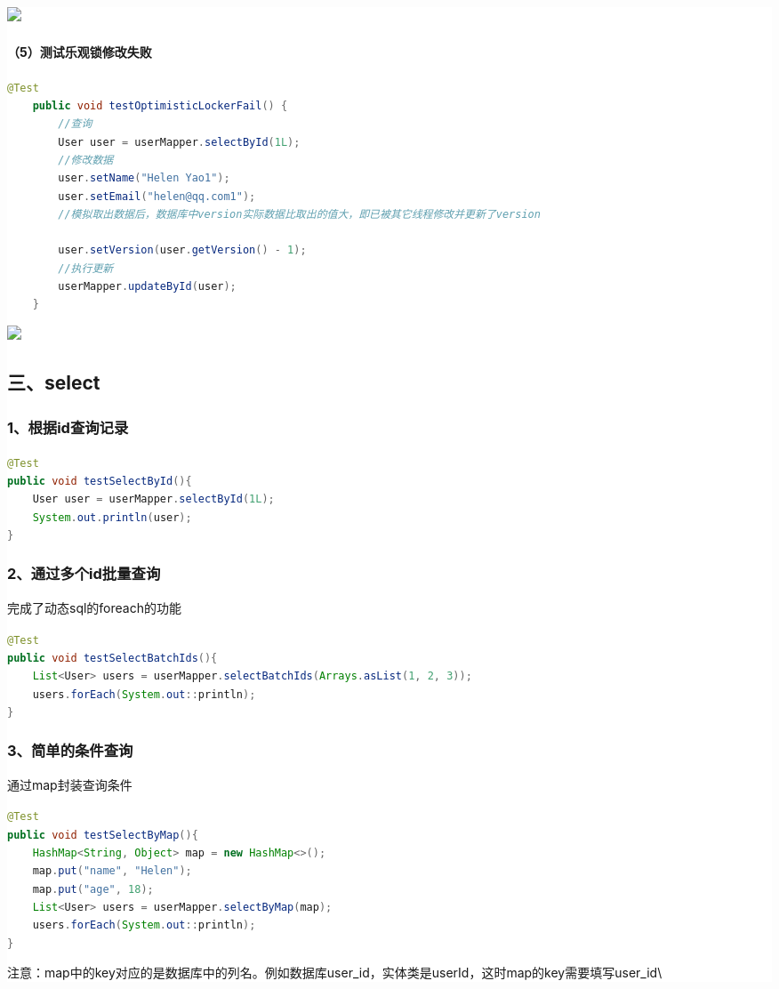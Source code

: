 ![](https://files.mdnice.com/user/3934/143bc0a5-71f5-4ae0-8043-47d5bd9bc005.png)
#### （5）测试乐观锁修改失败

```java
@Test
    public void testOptimisticLockerFail() {
        //查询
        User user = userMapper.selectById(1L);
        //修改数据
        user.setName("Helen Yao1");
        user.setEmail("helen@qq.com1");
        //模拟取出数据后，数据库中version实际数据比取出的值大，即已被其它线程修改并更新了version

        user.setVersion(user.getVersion() - 1);
        //执行更新
        userMapper.updateById(user);
    }
```

![](https://files.mdnice.com/user/3934/b3d1b57d-ea17-46ea-9d26-0e4172037fac.png)

## 三、select

### 1、根据id查询记录
```java
@Test
public void testSelectById(){
    User user = userMapper.selectById(1L);
    System.out.println(user);
}
```
### 2、通过多个id批量查询
完成了动态sql的foreach的功能
```java
@Test
public void testSelectBatchIds(){
    List<User> users = userMapper.selectBatchIds(Arrays.asList(1, 2, 3));
    users.forEach(System.out::println);
}
```

### 3、简单的条件查询

通过map封装查询条件
```java
@Test
public void testSelectByMap(){
    HashMap<String, Object> map = new HashMap<>();
    map.put("name", "Helen");
    map.put("age", 18);
    List<User> users = userMapper.selectByMap(map);
    users.forEach(System.out::println);
}
```
注意：map中的key对应的是数据库中的列名。例如数据库user_id，实体类是userId，这时map的key需要填写user_id\
